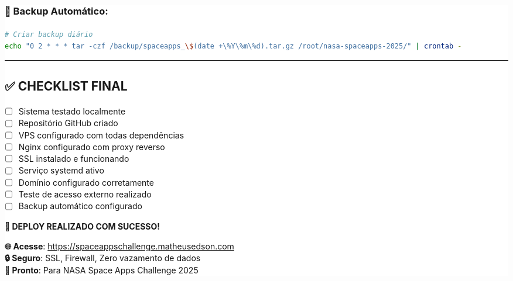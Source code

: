### 🔄 Backup Automático:

```bash
# Criar backup diário
echo "0 2 * * * tar -czf /backup/spaceapps_\$(date +\%Y\%m\%d).tar.gz /root/nasa-spaceapps-2025/" | crontab -
```

---

## ✅ **CHECKLIST FINAL**

- [ ] Sistema testado localmente
- [ ] Repositório GitHub criado
- [ ] VPS configurado com todas dependências
- [ ] Nginx configurado com proxy reverso
- [ ] SSL instalado e funcionando
- [ ] Serviço systemd ativo
- [ ] Domínio configurado corretamente
- [ ] Teste de acesso externo realizado
- [ ] Backup automático configurado

**🎉 DEPLOY REALIZADO COM SUCESSO!**

**🌐 Acesse**: https://spaceappschallenge.matheusedson.com  
**🔒 Seguro**: SSL, Firewall, Zero vazamento de dados  
**🚀 Pronto**: Para NASA Space Apps Challenge 2025
